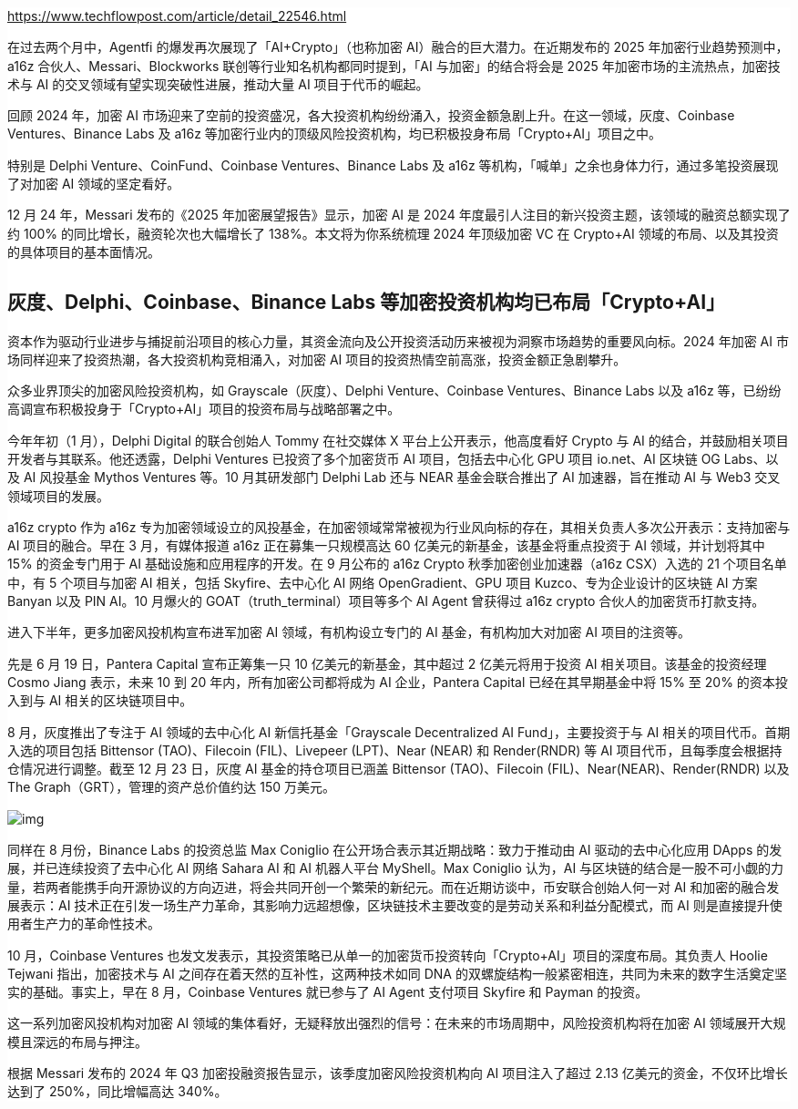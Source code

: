 https://www.techflowpost.com/article/detail_22546.html



在过去两个月中，Agentfi 的爆发再次展现了「AI+Crypto」（也称加密 AI）融合的巨大潜力。在近期发布的 2025 年加密行业趋势预测中，a16z 合伙人、Messari、Blockworks 联创等行业知名机构都同时提到，「AI 与加密」的结合将会是 2025 年加密市场的主流热点，加密技术与 AI 的交叉领域有望实现突破性进展，推动大量 AI 项目于代币的崛起。

回顾 2024 年，加密 AI 市场迎来了空前的投资盛况，各大投资机构纷纷涌入，投资金额急剧上升。在这一领域，灰度、Coinbase Ventures、Binance Labs 及 a16z 等加密行业内的顶级风险投资机构，均已积极投身布局「Crypto+AI」项目之中。

特别是 Delphi Venture、CoinFund、Coinbase Ventures、Binance Labs 及 a16z 等机构，「喊单」之余也身体力行，通过多笔投资展现了对加密 AI 领域的坚定看好。

12 月 24 年，Messari 发布的《2025 年加密展望报告》显示，加密 AI 是 2024 年度最引人注目的新兴投资主题，该领域的融资总额实现了约 100% 的同比增长，融资轮次也大幅增长了 138%。本文将为你系统梳理 2024 年顶级加密 VC 在 Crypto+AI 领域的布局、以及其投资的具体项目的基本面情况。

## 灰度、Delphi、Coinbase、Binance Labs 等加密投资机构均已布局「Crypto+AI」

资本作为驱动行业进步与捕捉前沿项目的核心力量，其资金流向及公开投资活动历来被视为洞察市场趋势的重要风向标。2024 年加密 AI 市场同样迎来了投资热潮，各大投资机构竞相涌入，对加密 AI 项目的投资热情空前高涨，投资金额正急剧攀升。

众多业界顶尖的加密风险投资机构，如 Grayscale（灰度）、Delphi Venture、Coinbase Ventures、Binance Labs 以及 a16z 等，已纷纷高调宣布积极投身于「Crypto+AI」项目的投资布局与战略部署之中。

今年年初（1 月），Delphi Digital 的联合创始人 Tommy 在社交媒体 X 平台上公开表示，他高度看好 Crypto 与 AI 的结合，并鼓励相关项目开发者与其联系。他还透露，Delphi Ventures 已投资了多个加密货币 AI 项目，包括去中心化 GPU 项目 io.net、AI 区块链 OG Labs、以及 AI 风投基金 Mythos Ventures 等。10 月其研发部门 Delphi Lab 还与 NEAR 基金会联合推出了 AI 加速器，旨在推动 AI 与 Web3 交叉领域项目的发展。

a16z crypto 作为 a16z 专为加密领域设立的风投基金，在加密领域常常被视为行业风向标的存在，其相关负责人多次公开表示：支持加密与 AI 项目的融合。早在 3 月，有媒体报道 a16z 正在募集一只规模高达 60 亿美元的新基金，该基金将重点投资于 AI 领域，并计划将其中 15% 的资金专门用于 AI 基础设施和应用程序的开发。在 9 月公布的 a16z Crypto 秋季加密创业加速器（a16z CSX）入选的 21 个项目名单中，有 5 个项目与加密 AI 相关，包括 Skyfire、去中心化 AI 网络 OpenGradient、GPU 项目 Kuzco、专为企业设计的区块链 AI 方案 Banyan 以及 PIN AI。10 月爆火的 GOAT（truth_terminal）项目等多个 AI Agent 曾获得过 a16z crypto 合伙人的加密货币打款支持。

进入下半年，更多加密风投机构宣布进军加密 AI 领域，有机构设立专门的 AI 基金，有机构加大对加密 AI 项目的注资等。

先是 6 月 19 日，Pantera Capital 宣布正筹集一只 10 亿美元的新基金，其中超过 2 亿美元将用于投资 AI 相关项目。该基金的投资经理 Cosmo Jiang 表示，未来 10 到 20 年内，所有加密公司都将成为 AI 企业，Pantera Capital 已经在其早期基金中将 15% 至 20% 的资本投入到与 AI 相关的区块链项目中。

8 月，灰度推出了专注于 AI 领域的去中心化 AI 新信托基金「Grayscale Decentralized AI Fund」，主要投资于与 AI 相关的项目代币。首期入选的项目包括 Bittensor (TAO)、Filecoin (FIL)、Livepeer (LPT)、Near (NEAR) 和 Render(RNDR) 等 AI 项目代币，且每季度会根据持仓情况进行调整。截至 12 月 23 日，灰度 AI 基金的持仓项目已涵盖 Bittensor (TAO)、Filecoin (FIL)、Near(NEAR)、Render(RNDR) 以及 The Graph（GRT），管理的资产总价值约达 150 万美元。

![img](https://upload.techflowpost.com/upload/images/20241226/2024122614444339646242.png)

同样在 8 月份，Binance Labs 的投资总监 Max Coniglio 在公开场合表示其近期战略：致力于推动由 AI 驱动的去中心化应用 DApps 的发展，并已连续投资了去中心化 AI 网络 Sahara AI 和 AI 机器人平台 MyShell。Max Coniglio 认为，AI 与区块链的结合是一股不可小觑的力量，若两者能携手向开源协议的方向迈进，将会共同开创一个繁荣的新纪元。而在近期访谈中，币安联合创始人何一对 AI 和加密的融合发展表示：AI 技术正在引发一场生产力革命，其影响力远超想像，区块链技术主要改变的是劳动关系和利益分配模式，而 AI 则是直接提升使用者生产力的革命性技术。

10 月，Coinbase Ventures 也发文发表示，其投资策略已从单一的加密货币投资转向「Crypto+AI」项目的深度布局。其负责人 Hoolie Tejwani 指出，加密技术与 AI 之间存在着天然的互补性，这两种技术如同 DNA 的双螺旋结构一般紧密相连，共同为未来的数字生活奠定坚实的基础。事实上，早在 8 月，Coinbase Ventures 就已参与了 AI Agent 支付项目 Skyfire 和 Payman 的投资。

这一系列加密风投机构对加密 AI 领域的集体看好，无疑释放出强烈的信号：在未来的市场周期中，风险投资机构将在加密 AI 领域展开大规模且深远的布局与押注。

根据 Messari 发布的 2024 年 Q3 加密投融资报告显示，该季度加密风险投资机构向 AI 项目注入了超过 2.13 亿美元的资金，不仅环比增长达到了 250%，同比增幅高达 340%。
